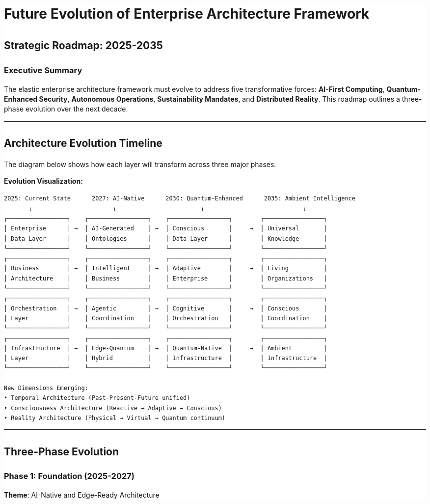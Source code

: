  # Future Evolution of Enterprise Architecture Framework
## Strategic Roadmap: 2025-2035

### Executive Summary

The elastic enterprise architecture framework must evolve to address five transformative forces: **AI-First Computing**, **Quantum-Enhanced Security**, **Autonomous Operations**, **Sustainability Mandates**, and **Distributed Reality**. This roadmap outlines a three-phase evolution over the next decade.

---

## Architecture Evolution Timeline

The diagram below shows how each layer will transform across three major phases:

**Evolution Visualization:**
```
2025: Current State      2027: AI-Native      2030: Quantum-Enhanced      2035: Ambient Intelligence
       ↓                       ↓                        ↓                            ↓
┌─────────────────┐    ┌─────────────────┐    ┌─────────────────┐        ┌─────────────────┐
│ Enterprise      │ →  │ AI-Generated    │ →  │ Conscious       │     →  │ Universal       │
│ Data Layer      │    │ Ontologies      │    │ Data Layer      │        │ Knowledge       │
└─────────────────┘    └─────────────────┘    └─────────────────┘        └─────────────────┘
┌─────────────────┐    ┌─────────────────┐    ┌─────────────────┐        ┌─────────────────┐
│ Business        │ →  │ Intelligent     │ →  │ Adaptive        │     →  │ Living          │
│ Architecture    │    │ Business        │    │ Enterprise      │        │ Organizations   │
└─────────────────┘    └─────────────────┘    └─────────────────┘        └─────────────────┘
┌─────────────────┐    ┌─────────────────┐    ┌─────────────────┐        ┌─────────────────┐
│ Orchestration   │ →  │ Agentic         │ →  │ Cognitive       │     →  │ Conscious       │
│ Layer           │    │ Coordination    │    │ Orchestration   │        │ Coordination    │
└─────────────────┘    └─────────────────┘    └─────────────────┘        └─────────────────┘
┌─────────────────┐    ┌─────────────────┐    ┌─────────────────┐        ┌─────────────────┐
│ Infrastructure  │ →  │ Edge-Quantum    │ →  │ Quantum-Native  │     →  │ Ambient         │
│ Layer           │    │ Hybrid          │    │ Infrastructure  │        │ Infrastructure  │
└─────────────────┘    └─────────────────┘    └─────────────────┘        └─────────────────┘

New Dimensions Emerging:
• Temporal Architecture (Past-Present-Future unified)
• Consciousness Architecture (Reactive → Adaptive → Conscious)
• Reality Architecture (Physical → Virtual → Quantum continuum)
```

---

## Three-Phase Evolution

### Phase 1: Foundation (2025-2027)
**Theme**: AI-Native and Edge-Ready Architecture
